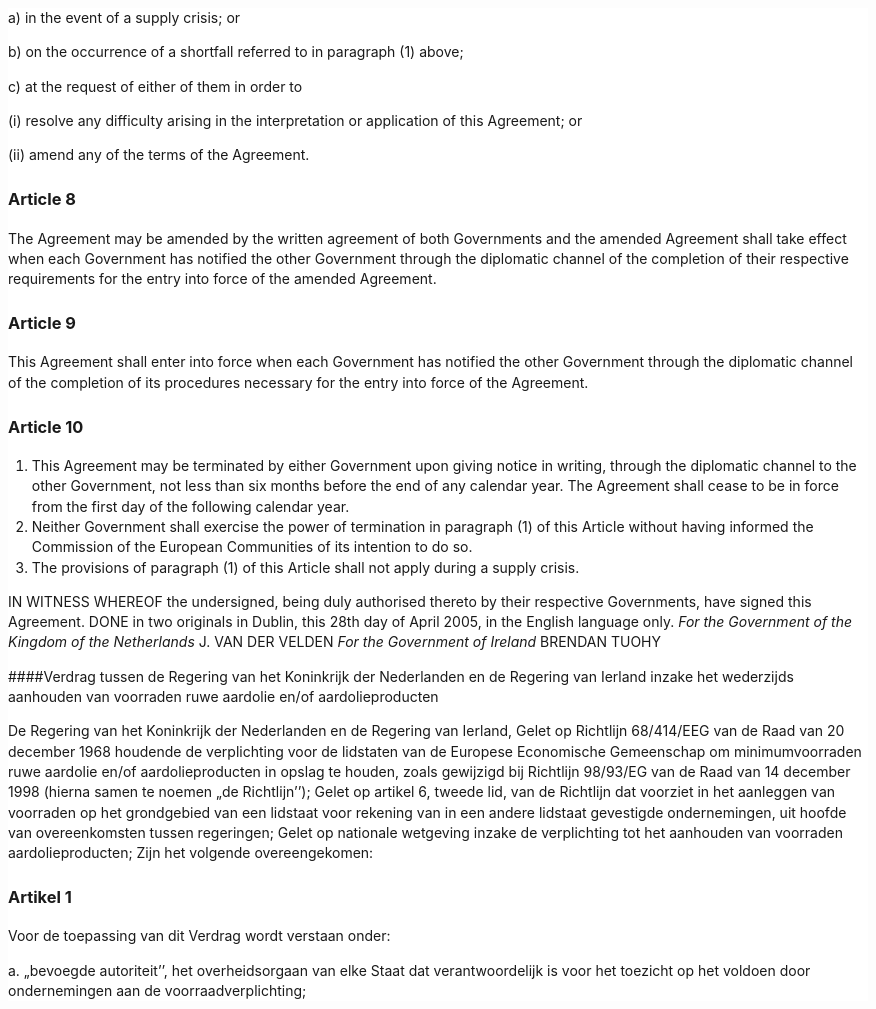 a) in the event of a supply crisis; or  

b) on the occurrence of a shortfall referred to in paragraph (1) above;  

c) at the request of either of them in order to 

(i) resolve any difficulty arising in the interpretation or application of this Agreement; or  

(ii) amend any of the terms of the Agreement.       

### Article  8  

The Agreement may be amended by the written agreement of both Governments and the amended Agreement shall take effect when each Government has notified the other Government through the diplomatic channel of the completion of their respective requirements for the entry into force of the amended Agreement.  

### Article  9  

This Agreement shall enter into force when each Government has notified the other Government through the diplomatic channel of the completion of its procedures necessary for the entry into force of the Agreement.  

### Article  10  

1.  This Agreement may be terminated by either Government upon giving notice in writing, through the diplomatic channel to the other Government, not less than six months before the end of any calendar year. The Agreement shall cease to be in force from the first day of the following calendar year.   
2.  Neither Government shall exercise the power of termination in paragraph (1) of this Article without having informed the Commission of the European Communities of its intention to do so.   
3.  The provisions of paragraph (1) of this Article shall not apply during a supply crisis.   

IN WITNESS WHEREOF the undersigned, being duly authorised thereto by their respective Governments, have signed this Agreement. DONE in two originals in Dublin, this 28th day of April 2005, in the English language only.  *For the Government of the Kingdom of the Netherlands*  J. VAN DER VELDEN  *For the Government of Ireland*  BRENDAN TUOHY  

####Verdrag tussen de Regering van het Koninkrijk der Nederlanden en de Regering van Ierland inzake het wederzijds aanhouden van voorraden ruwe aardolie en/of aardolieproducten

De Regering van het Koninkrijk der Nederlanden en de Regering van Ierland, Gelet op Richtlijn 68/414/EEG van de Raad van 20 december 1968 houdende de verplichting voor de lidstaten van de Europese Economische Gemeenschap om minimumvoorraden ruwe aardolie en/of aardolieproducten in opslag te houden, zoals gewijzigd bij Richtlijn 98/93/EG van de Raad van 14 december 1998 (hierna samen te noemen „de Richtlijn’’); Gelet op artikel 6, tweede lid, van de Richtlijn dat voorziet in het aanleggen van voorraden op het grondgebied van een lidstaat voor rekening van in een andere lidstaat gevestigde ondernemingen, uit hoofde van overeenkomsten tussen regeringen; Gelet op nationale wetgeving inzake de verplichting tot het aanhouden van voorraden aardolieproducten; Zijn het volgende overeengekomen:    

### Artikel  1  

Voor de toepassing van dit Verdrag wordt verstaan onder: 

a. „bevoegde autoriteit’’, het overheidsorgaan van elke Staat dat verantwoordelijk is voor het toezicht op het voldoen door ondernemingen aan de voorraadverplichting;  
